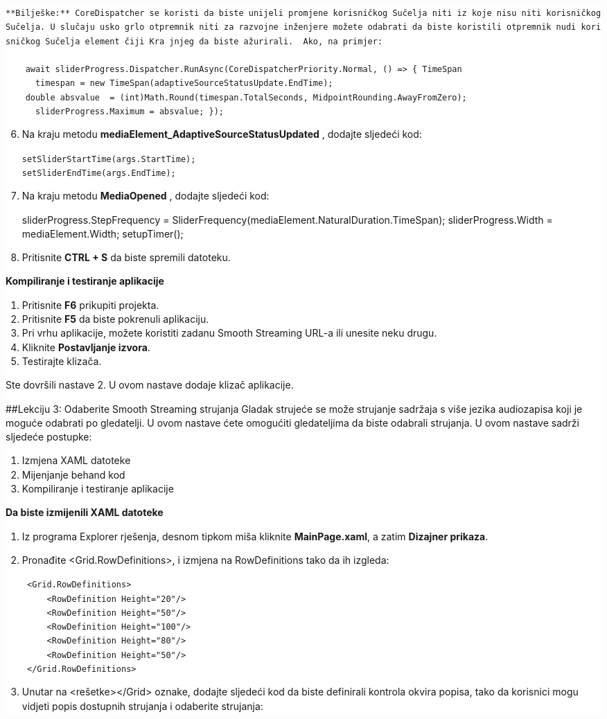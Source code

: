     **Bilješke:** CoreDispatcher se koristi da biste unijeli promjene korisničkog Sučelja niti iz koje nisu niti korisničkog Sučelja. U slučaju usko grlo otpremnik niti za razvojne inženjere možete odabrati da biste koristili otpremnik nudi korisničkog Sučelja element čiji Kra jnjeg da biste ažurirali.  Ako, na primjer:
    
        await sliderProgress.Dispatcher.RunAsync(CoreDispatcherPriority.Normal, () => { TimeSpan 
          timespan = new TimeSpan(adaptiveSourceStatusUpdate.EndTime); 
        double absvalue  = (int)Math.Round(timespan.TotalSeconds, MidpointRounding.AwayFromZero); 
          sliderProgress.Maximum = absvalue; }); 
        

6.  Na kraju metodu **mediaElement_AdaptiveSourceStatusUpdated** , dodajte sljedeći kod:
    
        setSliderStartTime(args.StartTime);
        setSliderEndTime(args.EndTime);

7.  Na kraju metodu **MediaOpened** , dodajte sljedeći kod:
    
    sliderProgress.StepFrequency = SliderFrequency(mediaElement.NaturalDuration.TimeSpan); sliderProgress.Width = mediaElement.Width; setupTimer();

8.  Pritisnite **CTRL + S** da biste spremili datoteku.

**Kompiliranje i testiranje aplikacije**

1. Pritisnite **F6** prikupiti projekta. 
2.  Pritisnite **F5** da biste pokrenuli aplikaciju.
3.  Pri vrhu aplikacije, možete koristiti zadanu Smooth Streaming URL-a ili unesite neku drugu. 
4.  Kliknite **Postavljanje izvora**. 
5.  Testirajte klizača.

Ste dovršili nastave 2.  U ovom nastave dodaje klizač aplikacije. 

##<a name="lesson-3-select-smooth-streaming-streams"></a>Lekciju 3: Odaberite Smooth Streaming strujanja
Gladak strujeće se može strujanje sadržaja s više jezika audiozapisa koji je moguće odabrati po gledatelji.  U ovom nastave ćete omogućiti gledateljima da biste odabrali strujanja. U ovom nastave sadrži sljedeće postupke:

1. Izmjena XAML datoteke
2. Mijenjanje behand kod
3. Kompiliranje i testiranje aplikacije


**Da biste izmijenili XAML datoteke**

1. Iz programa Explorer rješenja, desnom tipkom miša kliknite **MainPage.xaml**, a zatim **Dizajner prikaza**.
2. Pronađite &lt;Grid.RowDefinitions&gt;, i izmjena na RowDefinitions tako da ih izgleda:

        <Grid.RowDefinitions>            
            <RowDefinition Height="20"/>
            <RowDefinition Height="50"/>
            <RowDefinition Height="100"/>
            <RowDefinition Height="80"/>
            <RowDefinition Height="50"/>
        </Grid.RowDefinitions>

3. Unutar na &lt;rešetke&gt;&lt;/Grid&gt; oznake, dodajte sljedeći kod da biste definirali kontrola okvira popisa, tako da korisnici mogu vidjeti popis dostupnih strujanja i odaberite strujanja:
